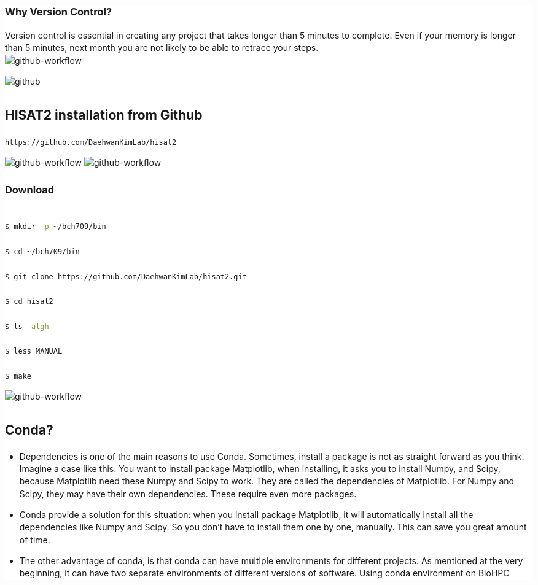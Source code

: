### Why Version Control?
Version control is essential in creating any project that takes longer than 5 minutes to complete. Even if your memory is longer than 5 minutes, next month you are not likely to be able to retrace your steps.  
![github-workflow]({{{site.baseurl}}/fig/git_overview.png)

![github]({{{site.baseurl}}/fig/github_dri.png)

## HISAT2 installation from Github
```
https://github.com/DaehwanKimLab/hisat2

```
![github-workflow]({{{site.baseurl}}/fig/hisat2_git.png)
![github-workflow]({{{site.baseurl}}/fig/hisat2_git2.png)

### Download
```bash

$ mkdir -p ~/bch709/bin

$ cd ~/bch709/bin

$ git clone https://github.com/DaehwanKimLab/hisat2.git

$ cd hisat2

$ ls -algh

$ less MANUAL

$ make
```
![github-workflow]({{{site.baseurl}}/fig/hisat2_git3.png)



## Conda?
- Dependencies is one of the main reasons to use Conda.
Sometimes, install a package is not as straight forward as you think. Imagine a case like this: You want to install package Matplotlib, when installing, it asks you to install Numpy, and Scipy, because Matplotlib need these Numpy and Scipy to work. They are called the dependencies of Matplotlib. For Numpy and Scipy, they may have their own dependencies. These require even more packages.
 
- Conda provide a solution for this situation: when you install package Matplotlib, it will automatically install all the dependencies like Numpy and Scipy. So you don’t have to install them one by one, manually. This can save you great amount of time.
 
- The other advantage of conda, is that conda can have multiple environments for different projects. As mentioned at the very beginning, it can have two separate environments of different versions of software.
Using conda environment on BioHPC
